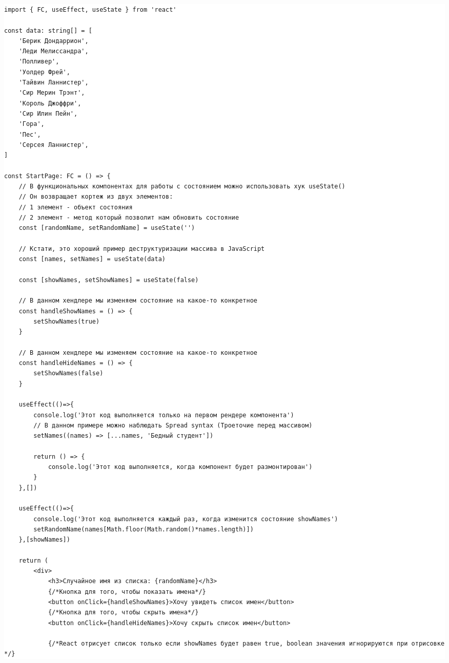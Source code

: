 ```tsx
import { FC, useEffect, useState } from 'react'

const data: string[] = [
    'Берик Дондаррион',
    'Леди Мелиссандра',
    'Полливер',
    'Уолдер Фрей',
    'Тайвин Ланнистер',
    'Сир Мерин Трэнт',
    'Король Джоффри',
    'Сир Илин Пейн',
    'Гора',
    'Пес',
    'Серсея Ланнистер',
]

const StartPage: FC = () => {
    // В функциональных компонентах для работы с состоянием можно использовать хук useState()
    // Он возвращает кортеж из двух элементов:
    // 1 элемент - объект состояния
    // 2 элемент - метод который позволит нам обновить состояние
    const [randomName, setRandomName] = useState('')

    // Кстати, это хороший пример деструктуризации массива в JavaScript
    const [names, setNames] = useState(data)

    const [showNames, setShowNames] = useState(false)

    // В данном хендлере мы изменяем состояние на какое-то конкретное
    const handleShowNames = () => {
        setShowNames(true)
    }

    // В данном хендлере мы изменяем состояние на какое-то конкретное
    const handleHideNames = () => {
        setShowNames(false)
    }

    useEffect(()=>{
        console.log('Этот код выполняется только на первом рендере компонента')
        // В данном примере можно наблюдать Spread syntax (Троеточие перед массивом)
        setNames((names) => [...names, 'Бедный студент'])

        return () => {
            console.log('Этот код выполняется, когда компонент будет размонтирован')
        }
    },[])

    useEffect(()=>{
        console.log('Этот код выполняется каждый раз, когда изменится состояние showNames')
        setRandomName(names[Math.floor(Math.random()*names.length)])
    },[showNames])

    return (
        <div>
            <h3>Случайное имя из списка: {randomName}</h3>
            {/*Кнопка для того, чтобы показать имена*/}
            <button onClick={handleShowNames}>Хочу увидеть список имен</button>
            {/*Кнопка для того, чтобы скрыть имена*/}
            <button onClick={handleHideNames}>Хочу скрыть список имен</button>

            {/*React отрисует список только если showNames будет равен true, boolean значения игнорируются при отрисовке*/}
```

[iu5-javascript]: https://github.com/iu5git/JavaScript
[react]: https://react.dev
[react-hooks]: https://react.dev/reference/react
[react-router]: https://reactrouter.com
[vite]: https://vitejs.dev
[vite-proxy]: https://vitejs.dev/config/server-options.html#server-proxy
[vite-template-project]: https://vitejs.dev/guide/#scaffolding-your-first-vite-project
[typescript]: https://www.typescriptlang.org/
[habr-react-diff-class-function-component]: https://habr.com/ru/company/ruvds/blog/444348
[habr-react-hooks]: https://habr.com/ru/company/ruvds/blog/554280
[habr-react-jsx]: https://habr.com/ru/articles/319270
[habr-typescript]: https://habr.com/ru/articles/663964
[habr-cors1]: https://habr.com/ru/companies/macloud/articles/553826
[habr-cors2]: https://habr.com/ru/articles/514684
[chrome-cors-unblock]: https://chrome.google.com/webstore/detail/cors-unblock/lfhmikememgdcahcdlaciloancbhjino